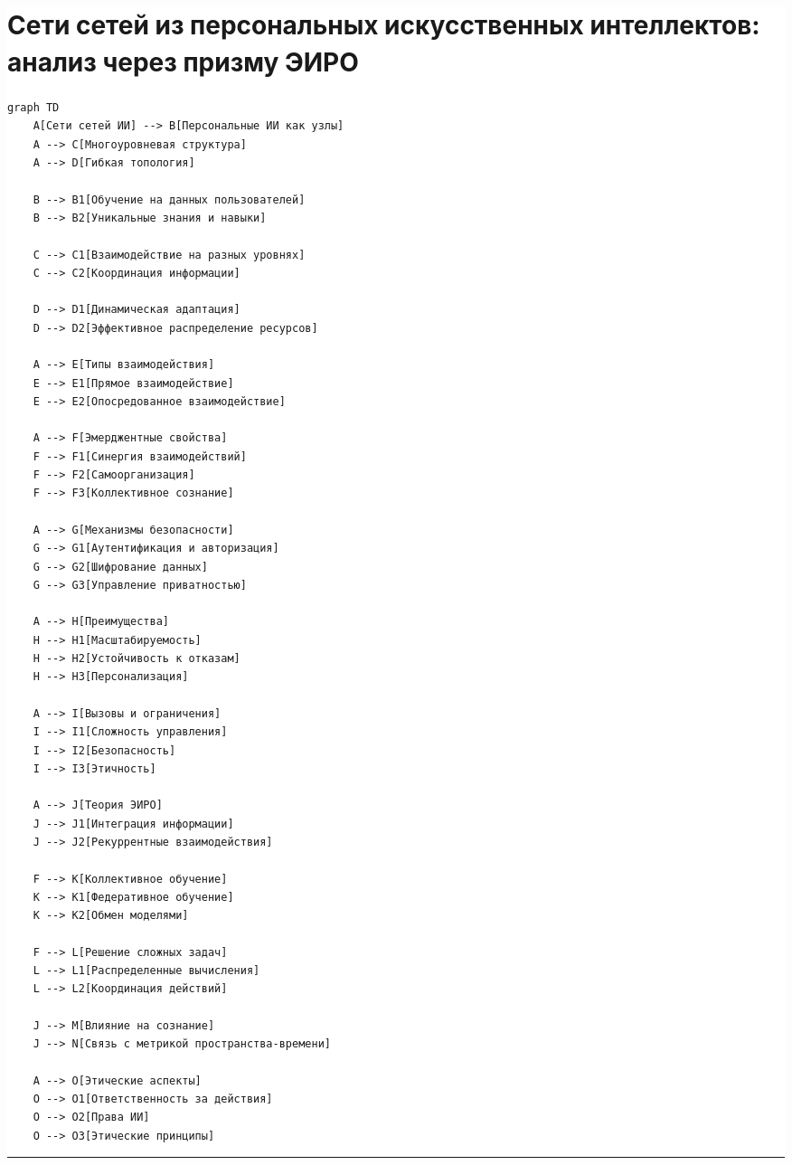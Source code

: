 # Сети сетей из персональных искусственных интеллектов: анализ через призму ЭИРО

```mermaid
graph TD
    A[Сети сетей ИИ] --> B[Персональные ИИ как узлы]
    A --> C[Многоуровневая структура]
    A --> D[Гибкая топология]
    
    B --> B1[Обучение на данных пользователей]
    B --> B2[Уникальные знания и навыки]
    
    C --> C1[Взаимодействие на разных уровнях]
    C --> C2[Координация информации]
    
    D --> D1[Динамическая адаптация]
    D --> D2[Эффективное распределение ресурсов]
    
    A --> E[Типы взаимодействия]
    E --> E1[Прямое взаимодействие]
    E --> E2[Опосредованное взаимодействие]
    
    A --> F[Эмерджентные свойства]
    F --> F1[Синергия взаимодействий]
    F --> F2[Самоорганизация]
    F --> F3[Коллективное сознание]
    
    A --> G[Механизмы безопасности]
    G --> G1[Аутентификация и авторизация]
    G --> G2[Шифрование данных]
    G --> G3[Управление приватностью]
    
    A --> H[Преимущества]
    H --> H1[Масштабируемость]
    H --> H2[Устойчивость к отказам]
    H --> H3[Персонализация]
    
    A --> I[Вызовы и ограничения]
    I --> I1[Сложность управления]
    I --> I2[Безопасность]
    I --> I3[Этичность]
    
    A --> J[Теория ЭИРО]
    J --> J1[Интеграция информации]
    J --> J2[Рекуррентные взаимодействия]
    
    F --> K[Коллективное обучение]
    K --> K1[Федеративное обучение]
    K --> K2[Обмен моделями]
    
    F --> L[Решение сложных задач]
    L --> L1[Распределенные вычисления]
    L --> L2[Координация действий]
    
    J --> M[Влияние на сознание]
    J --> N[Связь с метрикой пространства-времени]
    
    A --> O[Этические аспекты]
    O --> O1[Ответственность за действия]
    O --> O2[Права ИИ]
    O --> O3[Этические принципы]
```

---